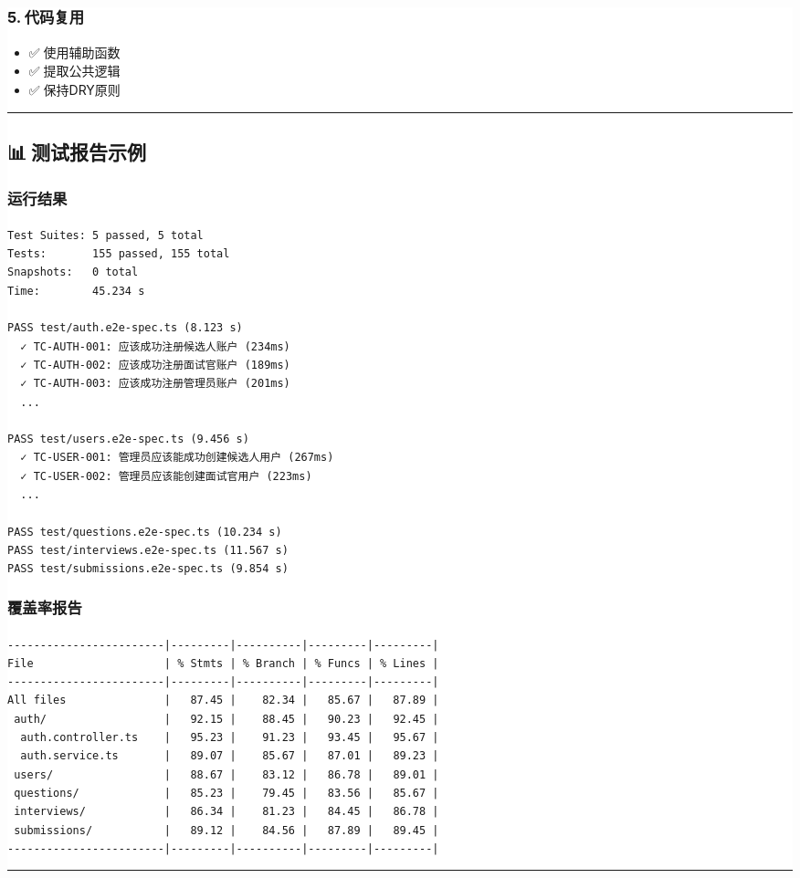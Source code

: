 ### 5. 代码复用
- ✅ 使用辅助函数
- ✅ 提取公共逻辑
- ✅ 保持DRY原则

---

## 📊 测试报告示例

### 运行结果

```
Test Suites: 5 passed, 5 total
Tests:       155 passed, 155 total
Snapshots:   0 total
Time:        45.234 s

PASS test/auth.e2e-spec.ts (8.123 s)
  ✓ TC-AUTH-001: 应该成功注册候选人账户 (234ms)
  ✓ TC-AUTH-002: 应该成功注册面试官账户 (189ms)
  ✓ TC-AUTH-003: 应该成功注册管理员账户 (201ms)
  ...

PASS test/users.e2e-spec.ts (9.456 s)
  ✓ TC-USER-001: 管理员应该能成功创建候选人用户 (267ms)
  ✓ TC-USER-002: 管理员应该能创建面试官用户 (223ms)
  ...

PASS test/questions.e2e-spec.ts (10.234 s)
PASS test/interviews.e2e-spec.ts (11.567 s)
PASS test/submissions.e2e-spec.ts (9.854 s)
```

### 覆盖率报告

```
------------------------|---------|----------|---------|---------|
File                    | % Stmts | % Branch | % Funcs | % Lines |
------------------------|---------|----------|---------|---------|
All files               |   87.45 |    82.34 |   85.67 |   87.89 |
 auth/                  |   92.15 |    88.45 |   90.23 |   92.45 |
  auth.controller.ts    |   95.23 |    91.23 |   93.45 |   95.67 |
  auth.service.ts       |   89.07 |    85.67 |   87.01 |   89.23 |
 users/                 |   88.67 |    83.12 |   86.78 |   89.01 |
 questions/             |   85.23 |    79.45 |   83.56 |   85.67 |
 interviews/            |   86.34 |    81.23 |   84.45 |   86.78 |
 submissions/           |   89.12 |    84.56 |   87.89 |   89.45 |
------------------------|---------|----------|---------|---------|
```

---

